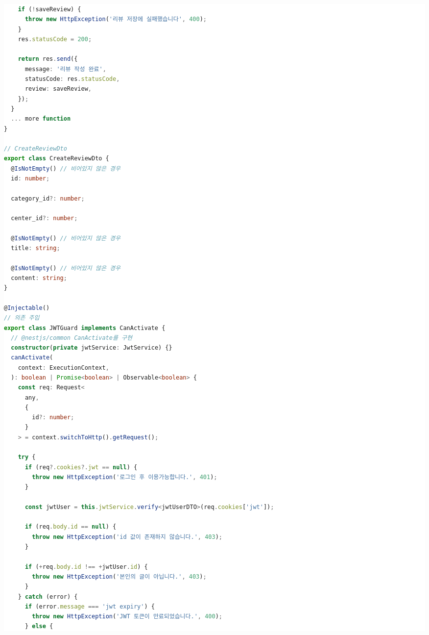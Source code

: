 ```TypeScript
    if (!saveReview) {
      throw new HttpException('리뷰 저장에 실패했습니다', 400);
    }
    res.statusCode = 200;

    return res.send({
      message: '리뷰 작성 완료',
      statusCode: res.statusCode,
      review: saveReview,
    });
  }
  ... more function
}

// CreateReviewDto
export class CreateReviewDto {
  @IsNotEmpty() // 비어있지 않은 경우
  id: number;

  category_id?: number;

  center_id?: number;

  @IsNotEmpty() // 비어있지 않은 경우
  title: string;

  @IsNotEmpty() // 비어있지 않은 경우
  content: string;
}

@Injectable()
// 의존 주입
export class JWTGuard implements CanActivate {
  // @nestjs/common CanActivate를 구현
  constructor(private jwtService: JwtService) {}
  canActivate(
    context: ExecutionContext,
  ): boolean | Promise<boolean> | Observable<boolean> {
    const req: Request<
      any,
      {
        id?: number;
      }
    > = context.switchToHttp().getRequest();

    try {
      if (req?.cookies?.jwt == null) {
        throw new HttpException('로그인 후 이용가능합니다.', 401);
      }

      const jwtUser = this.jwtService.verify<jwtUserDTO>(req.cookies['jwt']);

      if (req.body.id == null) {
        throw new HttpException('id 값이 존재하지 않습니다.', 403);
      }

      if (+req.body.id !== +jwtUser.id) {
        throw new HttpException('본인의 글이 아닙니다.', 403);
      }
    } catch (error) {
      if (error.message === 'jwt expiry') {
        throw new HttpException('JWT 토큰이 만료되었습니다.', 400);
      } else {
```